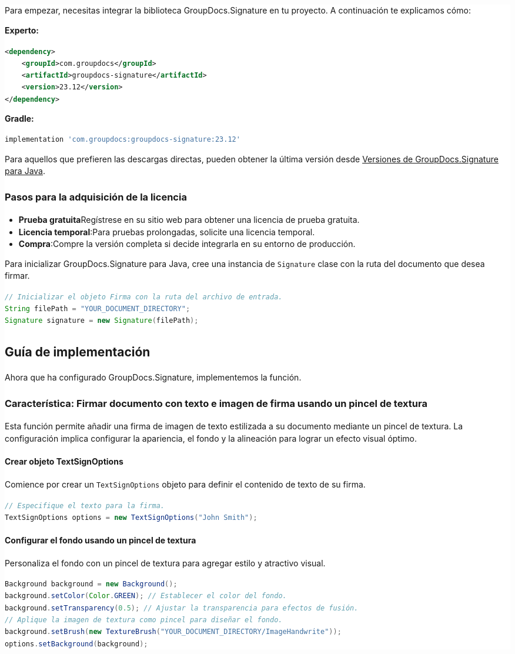 Para empezar, necesitas integrar la biblioteca GroupDocs.Signature en tu proyecto. A continuación te explicamos cómo:

**Experto:**
```xml
<dependency>
    <groupId>com.groupdocs</groupId>
    <artifactId>groupdocs-signature</artifactId>
    <version>23.12</version>
</dependency>
```

**Gradle:**
```gradle
implementation 'com.groupdocs:groupdocs-signature:23.12'
```

Para aquellos que prefieren las descargas directas, pueden obtener la última versión desde [Versiones de GroupDocs.Signature para Java](https://releases.groupdocs.com/signature/java/).

### Pasos para la adquisición de la licencia

- **Prueba gratuita**Regístrese en su sitio web para obtener una licencia de prueba gratuita.
- **Licencia temporal**:Para pruebas prolongadas, solicite una licencia temporal.
- **Compra**:Compre la versión completa si decide integrarla en su entorno de producción.

Para inicializar GroupDocs.Signature para Java, cree una instancia de `Signature` clase con la ruta del documento que desea firmar.
```java
// Inicializar el objeto Firma con la ruta del archivo de entrada.
String filePath = "YOUR_DOCUMENT_DIRECTORY";
Signature signature = new Signature(filePath);
```

## Guía de implementación

Ahora que ha configurado GroupDocs.Signature, implementemos la función.

### Característica: Firmar documento con texto e imagen de firma usando un pincel de textura

Esta función permite añadir una firma de imagen de texto estilizada a su documento mediante un pincel de textura. La configuración implica configurar la apariencia, el fondo y la alineación para lograr un efecto visual óptimo.

#### Crear objeto TextSignOptions
Comience por crear un `TextSignOptions` objeto para definir el contenido de texto de su firma.
```java
// Especifique el texto para la firma.
TextSignOptions options = new TextSignOptions("John Smith");
```

#### Configurar el fondo usando un pincel de textura
Personaliza el fondo con un pincel de textura para agregar estilo y atractivo visual.
```java
Background background = new Background();
background.setColor(Color.GREEN); // Establecer el color del fondo.
background.setTransparency(0.5); // Ajustar la transparencia para efectos de fusión.
// Aplique la imagen de textura como pincel para diseñar el fondo.
background.setBrush(new TextureBrush("YOUR_DOCUMENT_DIRECTORY/ImageHandwrite"));
options.setBackground(background);
```
